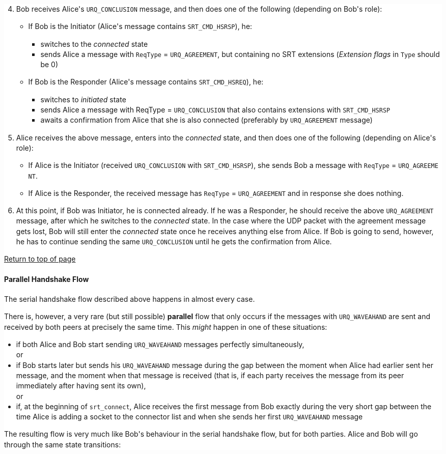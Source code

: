 4. Bob receives Alice's `URQ_CONCLUSION` message, and then does one of the 
following (depending on Bob's role):

	- If Bob is the Initiator (Alice's message contains `SRT_CMD_HSRSP`), he:
		- switches to the *connected* state
		- sends Alice a message with `ReqType` = `URQ_AGREEMENT`, but containing 
		  no SRT extensions (*Extension flags* in `Type` should be 0)
		  
	- If Bob is the Responder (Alice's message contains `SRT_CMD_HSREQ`), he:
		- switches to *initiated* state
		- sends Alice a message with ReqType = `URQ_CONCLUSION` that also contains
		  extensions with `SRT_CMD_HSRSP`
        - awaits a confirmation from Alice that she is also connected (preferably 
          by `URQ_AGREEMENT` message)

5. Alice receives the above message, enters into the *connected* state, and 
then does one of the following (depending on Alice's role):

    - If Alice is the Initiator (received `URQ_CONCLUSION` with `SRT_CMD_HSRSP`), 
    she sends Bob a message with `ReqType` = `URQ_AGREEMENT`. 

    - If Alice is the Responder, the received message has `ReqType` = `URQ_AGREEMENT` 
    and in response she does nothing. 

6. At this point, if Bob was Initiator, he is connected already. If he was a 
Responder, he should receive the above `URQ_AGREEMENT` message, after which he
switches to the *connected* state. In the case where the UDP packet with the 
agreement message gets lost, Bob will still enter the *connected* state once
he receives anything else from Alice. If Bob is going to send, however, he
has to continue sending the same `URQ_CONCLUSION` until he gets the confirmation
from Alice.

[Return to top of page](#srt-handshake)


#### Parallel Handshake Flow

The serial handshake flow described above happens in almost every case.

There is, however, a very rare (but still possible) **parallel** flow that only 
occurs if the messages with `URQ_WAVEAHAND` are sent and received by both peers 
at precisely the same time. This *might* happen in one of these situations:

- if both Alice and Bob start sending `URQ_WAVEAHAND` messages perfectly 
simultaneously,  
or 
- if Bob starts later but sends his `URQ_WAVEAHAND` message during the 
gap between the moment when Alice had earlier sent her message,
and the moment when that message is received (that is, if each party receives the 
message from its peer immediately after having sent its own),  
or
- if, at the beginning of `srt_connect`, Alice receives the first message from 
Bob exactly during the very short gap between the time Alice is adding a socket 
to the connector list and when she sends her first `URQ_WAVEAHAND` message

The resulting flow is very much like Bob's behaviour in the serial handshake flow, 
but for both parties. Alice and Bob will go through the same state transitions:
